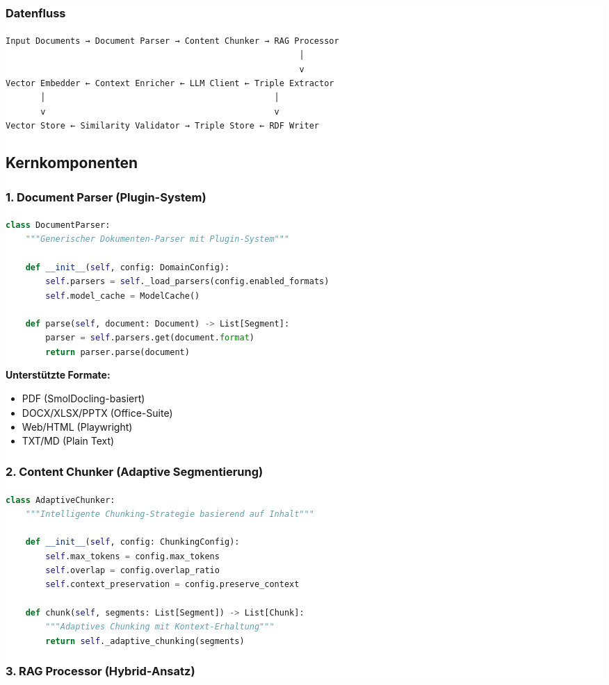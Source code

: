 ### Datenfluss

```
Input Documents → Document Parser → Content Chunker → RAG Processor
                                                           │
                                                           v
Vector Embedder ← Context Enricher ← LLM Client ← Triple Extractor
       │                                              │
       v                                              v
Vector Store ← Similarity Validator → Triple Store ← RDF Writer
```

## Kernkomponenten

### 1. Document Parser (Plugin-System)

```python
class DocumentParser:
    """Generischer Dokumenten-Parser mit Plugin-System"""
    
    def __init__(self, config: DomainConfig):
        self.parsers = self._load_parsers(config.enabled_formats)
        self.model_cache = ModelCache()
    
    def parse(self, document: Document) -> List[Segment]:
        parser = self.parsers.get(document.format)
        return parser.parse(document)
```

**Unterstützte Formate:**
- PDF (SmolDocling-basiert)
- DOCX/XLSX/PPTX (Office-Suite)
- Web/HTML (Playwright)
- TXT/MD (Plain Text)

### 2. Content Chunker (Adaptive Segmentierung)

```python
class AdaptiveChunker:
    """Intelligente Chunking-Strategie basierend auf Inhalt"""
    
    def __init__(self, config: ChunkingConfig):
        self.max_tokens = config.max_tokens
        self.overlap = config.overlap_ratio
        self.context_preservation = config.preserve_context
    
    def chunk(self, segments: List[Segment]) -> List[Chunk]:
        """Adaptives Chunking mit Kontext-Erhaltung"""
        return self._adaptive_chunking(segments)
```

### 3. RAG Processor (Hybrid-Ansatz)
